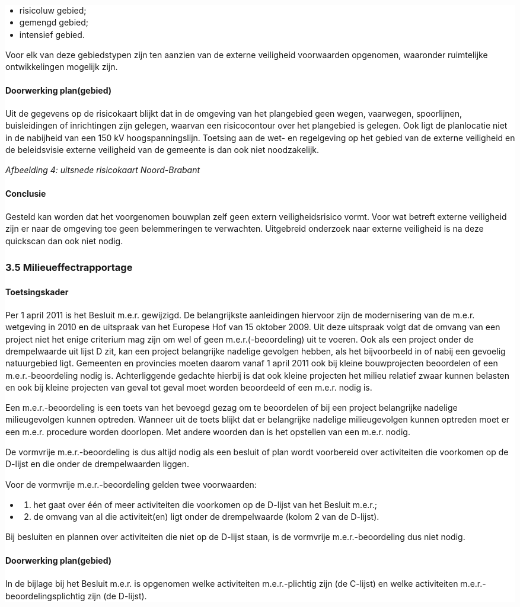 - risicoluw gebied;
- gemengd gebied;
- intensief gebied.

Voor elk van deze gebiedstypen zijn ten aanzien van de externe veiligheid voorwaarden opgenomen, waaronder ruimtelijke ontwikkelingen mogelijk zijn.

#### **Doorwerking plan(gebied)**

Uit de gegevens op de risicokaart blijkt dat in de omgeving van het plangebied geen wegen, vaarwegen, spoorlijnen, buisleidingen of inrichtingen zijn gelegen, waarvan een risicocontour over het plangebied is gelegen. Ook ligt de planlocatie niet in de nabijheid van een 150 kV hoogspanningslijn. Toetsing aan de wet- en regelgeving op het gebied van de externe veiligheid en de beleidsvisie externe veiligheid van de gemeente is dan ook niet noodzakelijk.

*Afbeelding 4: uitsnede risicokaart Noord-Brabant*

#### **Conclusie**

Gesteld kan worden dat het voorgenomen bouwplan zelf geen extern veiligheidsrisico vormt. Voor wat betreft externe veiligheid zijn er naar de omgeving toe geen belemmeringen te verwachten. Uitgebreid onderzoek naar externe veiligheid is na deze quickscan dan ook niet nodig.

### **3.5 Milieueffectrapportage**

#### **Toetsingskader**

Per 1 april 2011 is het Besluit m.e.r. gewijzigd. De belangrijkste aanleidingen hiervoor zijn de modernisering van de m.e.r. wetgeving in 2010 en de uitspraak van het Europese Hof van 15 oktober 2009. Uit deze uitspraak volgt dat de omvang van een project niet het enige criterium mag zijn om wel of geen m.e.r.(-beoordeling) uit te voeren. Ook als een project onder de drempelwaarde uit lijst D zit, kan een project belangrijke nadelige gevolgen hebben, als het bijvoorbeeld in of nabij een gevoelig natuurgebied ligt. Gemeenten en provincies moeten daarom vanaf 1 april 2011 ook bij kleine bouwprojecten beoordelen of een m.e.r.-beoordeling nodig is. Achterliggende gedachte hierbij is dat ook kleine projecten het milieu relatief zwaar kunnen belasten en ook bij kleine projecten van geval tot geval moet worden beoordeeld of een m.e.r. nodig is.

Een m.e.r.-beoordeling is een toets van het bevoegd gezag om te beoordelen of bij een project belangrijke nadelige milieugevolgen kunnen optreden. Wanneer uit de toets blijkt dat er belangrijke nadelige milieugevolgen kunnen optreden moet er een m.e.r. procedure worden doorlopen. Met andere woorden dan is het opstellen van een m.e.r. nodig.

De vormvrije m.e.r.-beoordeling is dus altijd nodig als een besluit of plan wordt voorbereid over activiteiten die voorkomen op de D-lijst en die onder de drempelwaarden liggen.

Voor de vormvrije m.e.r.-beoordeling gelden twee voorwaarden:

- 1. het gaat over één of meer activiteiten die voorkomen op de D-lijst van het Besluit m.e.r.;
- 2. de omvang van al die activiteit(en) ligt onder de drempelwaarde (kolom 2 van de D-lijst).

Bij besluiten en plannen over activiteiten die niet op de D-lijst staan, is de vormvrije m.e.r.-beoordeling dus niet nodig.

#### **Doorwerking plan(gebied)**

In de bijlage bij het Besluit m.e.r. is opgenomen welke activiteiten m.e.r.-plichtig zijn (de C-lijst) en welke activiteiten m.e.r.-beoordelingsplichtig zijn (de D-lijst).
